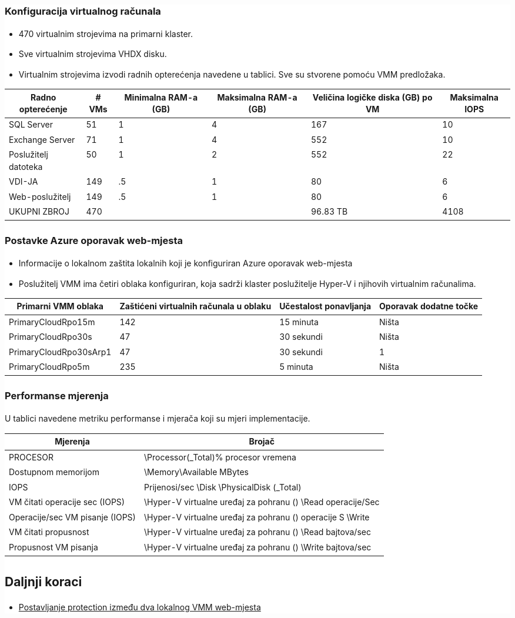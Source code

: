 ### <a name="virtual-machine-configuration"></a>Konfiguracija virtualnog računala

- 470 virtualnim strojevima na primarni klaster.

- Sve virtualnim strojevima VHDX disku.

- Virtualnim strojevima izvodi radnih opterećenja navedene u tablici. Sve su stvorene pomoću VMM predložaka.

|Radno opterećenje|# VMs|Minimalna RAM-a (GB)|Maksimalna RAM-a (GB)|Veličina logičke diska (GB) po VM|Maksimalna IOPS|
|---|---|---|---|---|---|
|SQL Server|51|1|4|167|10|
|Exchange Server|71|1|4|552|10|
|Poslužitelj datoteka|50|1|2|552|22|
|VDI-JA|149|.5|1|80|6|
|Web-poslužitelj|149|.5|1|80|6|
|UKUPNI ZBROJ|470|||96.83 TB|4108|

### <a name="azure-site-recovery-settings"></a>Postavke Azure oporavak web-mjesta

- Informacije o lokalnom zaštita lokalnih koji je konfiguriran Azure oporavak web-mjesta

- Poslužitelj VMM ima četiri oblaka konfiguriran, koja sadrži klaster poslužitelje Hyper-V i njihovih virtualnim računalima.

|Primarni VMM oblaka|Zaštićeni virtualnih računala u oblaku|Učestalost ponavljanja|Oporavak dodatne točke|
|---|---|---|---|
|PrimaryCloudRpo15m|142|15 minuta|Ništa|
|PrimaryCloudRpo30s|47|30 sekundi|Ništa|
|PrimaryCloudRpo30sArp1|47|30 sekundi|1|
|PrimaryCloudRpo5m|235|5 minuta|Ništa|

### <a name="performance-metrics"></a>Performanse mjerenja

U tablici navedene metriku performanse i mjerača koji su mjeri implementacije.

|Mjerenja|Brojač|
|---|---|
|PROCESOR|\Processor(_Total)\% procesor vremena|
|Dostupnom memorijom|\Memory\Available MBytes|
|IOPS|Prijenosi/sec \Disk \PhysicalDisk (_Total)|
|VM čitati operacije sec (IOPS)|\Hyper-V virtualne uređaj za pohranu (<VHD>) \Read operacije/Sec|
|Operacije/sec VM pisanje (IOPS)|\Hyper-V virtualne uređaj za pohranu (<VHD>) operacije S \Write|
|VM čitati propusnost|\Hyper-V virtualne uređaj za pohranu (<VHD>) \Read bajtova/sec|
|Propusnost VM pisanja|\Hyper-V virtualne uređaj za pohranu (<VHD>) \Write bajtova/sec|


## <a name="next-steps"></a>Daljnji koraci

- [Postavljanje protection između dva lokalnog VMM web-mjesta](site-recovery-vmm-to-vmm.md)
